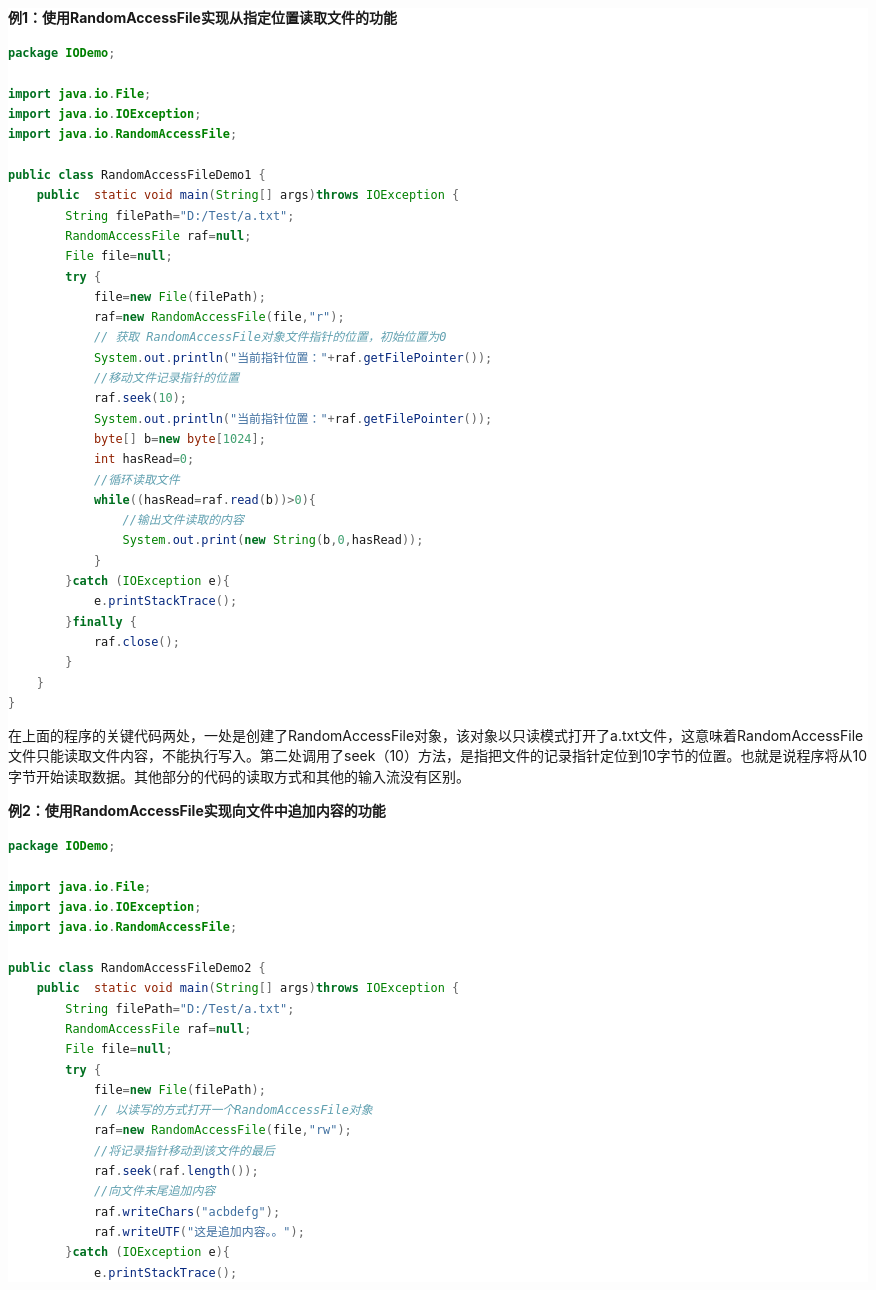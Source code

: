 **例1：使用RandomAccessFile实现从指定位置读取文件的功能**

```java
package IODemo;

import java.io.File;
import java.io.IOException;
import java.io.RandomAccessFile;

public class RandomAccessFileDemo1 {
    public  static void main(String[] args)throws IOException {
        String filePath="D:/Test/a.txt";
        RandomAccessFile raf=null;
        File file=null;
        try {
            file=new File(filePath);
            raf=new RandomAccessFile(file,"r");
            // 获取 RandomAccessFile对象文件指针的位置，初始位置为0
            System.out.println("当前指针位置："+raf.getFilePointer());
            //移动文件记录指针的位置
            raf.seek(10);
            System.out.println("当前指针位置："+raf.getFilePointer());
            byte[] b=new byte[1024];
            int hasRead=0;
            //循环读取文件
            while((hasRead=raf.read(b))>0){
                //输出文件读取的内容
                System.out.print(new String(b,0,hasRead));
            }
        }catch (IOException e){
            e.printStackTrace();
        }finally {
            raf.close();
        }
    }
}
```

在上面的程序的关键代码两处，一处是创建了RandomAccessFile对象，该对象以只读模式打开了a.txt文件，这意味着RandomAccessFile文件只能读取文件内容，不能执行写入。第二处调用了seek（10）方法，是指把文件的记录指针定位到10字节的位置。也就是说程序将从10字节开始读取数据。其他部分的代码的读取方式和其他的输入流没有区别。

**例2：使用RandomAccessFile实现向文件中追加内容的功能**

```java
package IODemo;

import java.io.File;
import java.io.IOException;
import java.io.RandomAccessFile;

public class RandomAccessFileDemo2 {
    public  static void main(String[] args)throws IOException {
        String filePath="D:/Test/a.txt";
        RandomAccessFile raf=null;
        File file=null;
        try {
            file=new File(filePath);
            // 以读写的方式打开一个RandomAccessFile对象
            raf=new RandomAccessFile(file,"rw");
            //将记录指针移动到该文件的最后
            raf.seek(raf.length());
            //向文件末尾追加内容
            raf.writeChars("acbdefg");
            raf.writeUTF("这是追加内容。。");
        }catch (IOException e){
            e.printStackTrace();
```